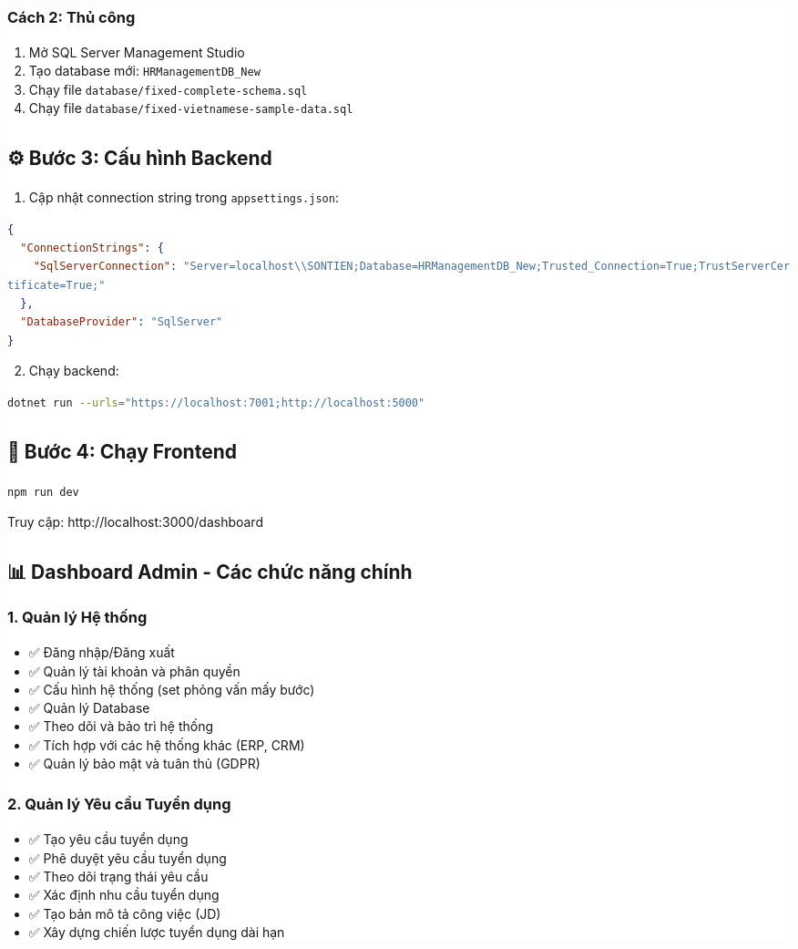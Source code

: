 ### Cách 2: Thủ công
1. Mở SQL Server Management Studio
2. Tạo database mới: `HRManagementDB_New`
3. Chạy file `database/fixed-complete-schema.sql`
4. Chạy file `database/fixed-vietnamese-sample-data.sql`

## ⚙️ Bước 3: Cấu hình Backend

1. Cập nhật connection string trong `appsettings.json`:
```json
{
  "ConnectionStrings": {
    "SqlServerConnection": "Server=localhost\\SONTIEN;Database=HRManagementDB_New;Trusted_Connection=True;TrustServerCertificate=True;"
  },
  "DatabaseProvider": "SqlServer"
}
```

2. Chạy backend:
```bash
dotnet run --urls="https://localhost:7001;http://localhost:5000"
```

## 🎨 Bước 4: Chạy Frontend

```bash
npm run dev
```

Truy cập: http://localhost:3000/dashboard

## 📊 Dashboard Admin - Các chức năng chính

### 1. Quản lý Hệ thống
- ✅ Đăng nhập/Đăng xuất
- ✅ Quản lý tài khoản và phân quyền
- ✅ Cấu hình hệ thống (set phỏng vấn mấy bước)
- ✅ Quản lý Database
- ✅ Theo dõi và bảo trì hệ thống
- ✅ Tích hợp với các hệ thống khác (ERP, CRM)
- ✅ Quản lý bảo mật và tuân thủ (GDPR)

### 2. Quản lý Yêu cầu Tuyển dụng
- ✅ Tạo yêu cầu tuyển dụng
- ✅ Phê duyệt yêu cầu tuyển dụng
- ✅ Theo dõi trạng thái yêu cầu
- ✅ Xác định nhu cầu tuyển dụng
- ✅ Tạo bản mô tả công việc (JD)
- ✅ Xây dựng chiến lược tuyển dụng dài hạn
